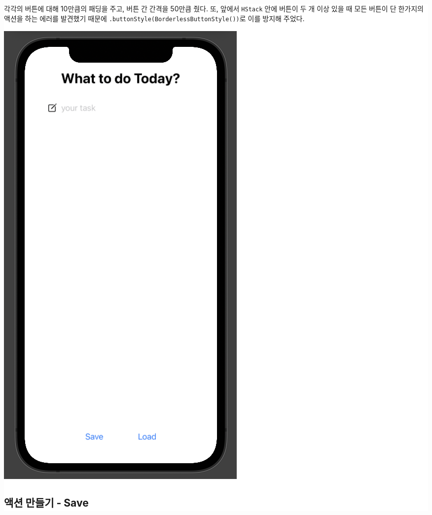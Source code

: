 각각의 버튼에 대해 10만큼의 패딩을 주고, 버튼 간 간격을 50만큼 줬다. 또, 앞에서 `HStack` 안에 버튼이 두 개 이상 있을 때 모든 버튼이 단 한가지의 액션을 하는 에러를 발견했기 때문에 `.buttonStyle(BorderlessButtonStyle())`로 이를 방지해 주었다.

![1](/assets/images/swift-todo-4/1.png)

## 액션 만들기 - Save
